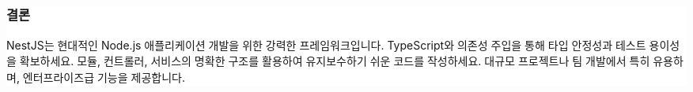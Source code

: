 ### 결론
NestJS는 현대적인 Node.js 애플리케이션 개발을 위한 강력한 프레임워크입니다.
TypeScript와 의존성 주입을 통해 타입 안정성과 테스트 용이성을 확보하세요.
모듈, 컨트롤러, 서비스의 명확한 구조를 활용하여 유지보수하기 쉬운 코드를 작성하세요.
대규모 프로젝트나 팀 개발에서 특히 유용하며, 엔터프라이즈급 기능을 제공합니다.


